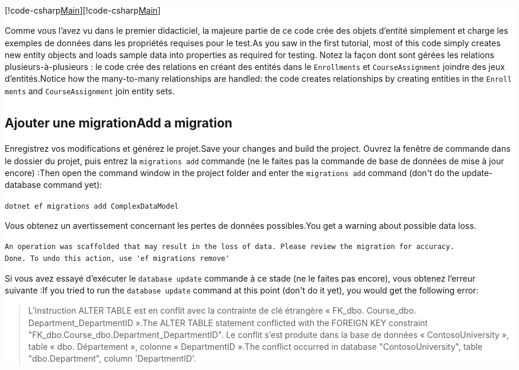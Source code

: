 <span data-ttu-id="fdecc-334">[!code-csharp[Main](intro/samples/cu/Data/DbInitializer.cs?name=snippet_Final)]</span><span class="sxs-lookup"><span data-stu-id="fdecc-334">[!code-csharp[Main](intro/samples/cu/Data/DbInitializer.cs?name=snippet_Final)]</span></span>

<span data-ttu-id="fdecc-335">Comme vous l’avez vu dans le premier didacticiel, la majeure partie de ce code crée des objets d’entité simplement et charge les exemples de données dans les propriétés requises pour le test.</span><span class="sxs-lookup"><span data-stu-id="fdecc-335">As you saw in the first tutorial, most of this code simply creates new entity objects and loads sample data into properties as required for testing.</span></span> <span data-ttu-id="fdecc-336">Notez la façon dont sont gérées les relations plusieurs-à-plusieurs : le code crée des relations en créant des entités dans le `Enrollments` et `CourseAssignment` joindre des jeux d’entités.</span><span class="sxs-lookup"><span data-stu-id="fdecc-336">Notice how the many-to-many relationships are handled: the code creates relationships by creating entities in the `Enrollments` and `CourseAssignment` join entity sets.</span></span>

## <a name="add-a-migration"></a><span data-ttu-id="fdecc-337">Ajouter une migration</span><span class="sxs-lookup"><span data-stu-id="fdecc-337">Add a migration</span></span>

<span data-ttu-id="fdecc-338">Enregistrez vos modifications et générez le projet.</span><span class="sxs-lookup"><span data-stu-id="fdecc-338">Save your changes and build the project.</span></span> <span data-ttu-id="fdecc-339">Ouvrez la fenêtre de commande dans le dossier du projet, puis entrez la `migrations add` commande (ne le faites pas la commande de base de données de mise à jour encore) :</span><span class="sxs-lookup"><span data-stu-id="fdecc-339">Then open the command window in the project folder and enter the `migrations add` command (don't do the update-database command yet):</span></span>

```console
dotnet ef migrations add ComplexDataModel
```

<span data-ttu-id="fdecc-340">Vous obtenez un avertissement concernant les pertes de données possibles.</span><span class="sxs-lookup"><span data-stu-id="fdecc-340">You get a warning about possible data loss.</span></span>

```text
An operation was scaffolded that may result in the loss of data. Please review the migration for accuracy.
Done. To undo this action, use 'ef migrations remove'
```

<span data-ttu-id="fdecc-341">Si vous avez essayé d’exécuter le `database update` commande à ce stade (ne le faites pas encore), vous obtenez l’erreur suivante :</span><span class="sxs-lookup"><span data-stu-id="fdecc-341">If you tried to run the `database update` command at this point (don't do it yet), you would get the following error:</span></span>

> <span data-ttu-id="fdecc-342">L’instruction ALTER TABLE est en conflit avec la contrainte de clé étrangère « FK_dbo. Course_dbo. Department_DepartmentID ».</span><span class="sxs-lookup"><span data-stu-id="fdecc-342">The ALTER TABLE statement conflicted with the FOREIGN KEY constraint "FK_dbo.Course_dbo.Department_DepartmentID".</span></span> <span data-ttu-id="fdecc-343">Le conflit s’est produite dans la base de données « ContosoUniversity », table « dbo. Département », colonne « DepartmentID ».</span><span class="sxs-lookup"><span data-stu-id="fdecc-343">The conflict occurred in database "ContosoUniversity", table "dbo.Department", column 'DepartmentID'.</span></span>
